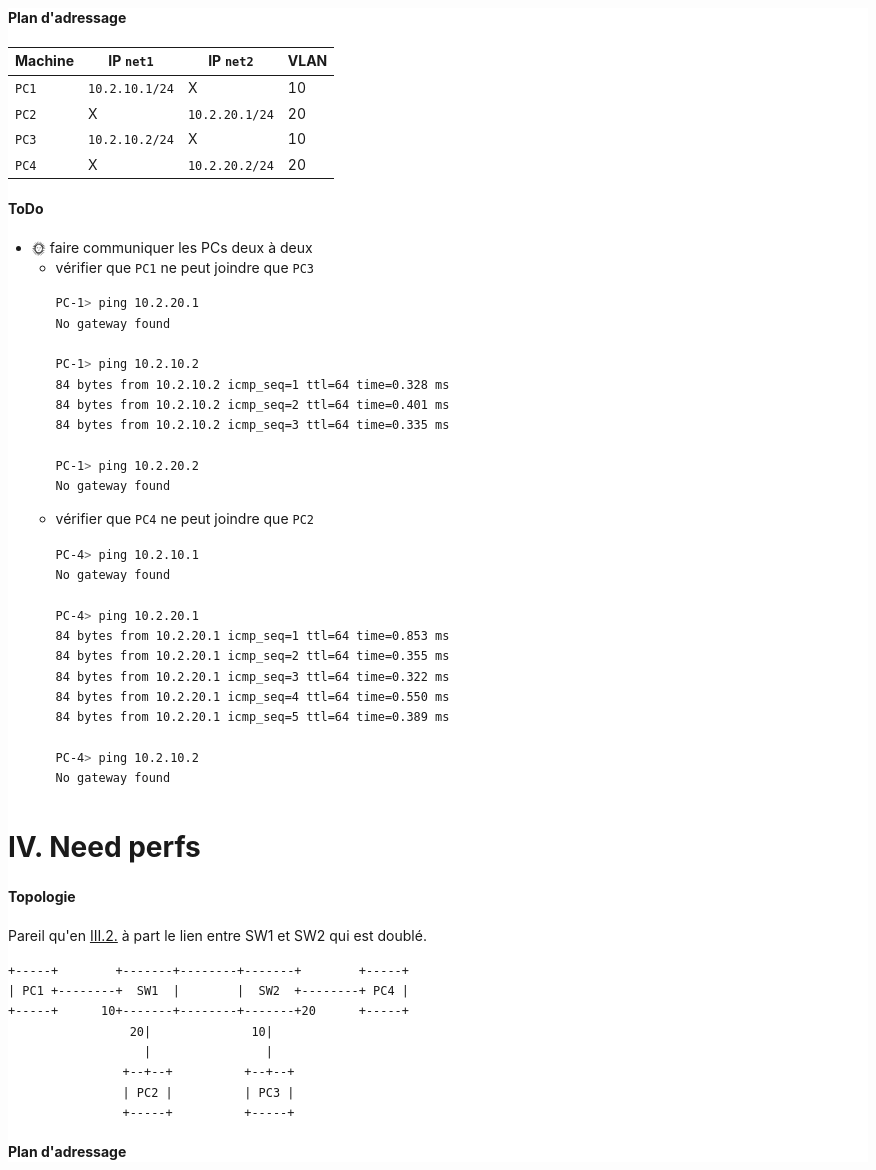 #### Plan d'adressage

Machine | IP `net1` | IP `net2` | VLAN
--- | --- | --- | ---
`PC1` | `10.2.10.1/24` | X | 10
`PC2` | X | `10.2.20.1/24` | 20
`PC3` | `10.2.10.2/24` | X | 10
`PC4` | X | `10.2.20.2/24` | 20

#### ToDo

* 🌞 faire communiquer les PCs deux à deux
  * vérifier que `PC1` ne peut joindre que `PC3`
    ```bash
    PC-1> ping 10.2.20.1
    No gateway found

    PC-1> ping 10.2.10.2
    84 bytes from 10.2.10.2 icmp_seq=1 ttl=64 time=0.328 ms
    84 bytes from 10.2.10.2 icmp_seq=2 ttl=64 time=0.401 ms
    84 bytes from 10.2.10.2 icmp_seq=3 ttl=64 time=0.335 ms
    
    PC-1> ping 10.2.20.2
    No gateway found
    ```
  * vérifier que `PC4` ne peut joindre que `PC2`
    ```bash
    PC-4> ping 10.2.10.1
    No gateway found

    PC-4> ping 10.2.20.1
    84 bytes from 10.2.20.1 icmp_seq=1 ttl=64 time=0.853 ms
    84 bytes from 10.2.20.1 icmp_seq=2 ttl=64 time=0.355 ms
    84 bytes from 10.2.20.1 icmp_seq=3 ttl=64 time=0.322 ms
    84 bytes from 10.2.20.1 icmp_seq=4 ttl=64 time=0.550 ms
    84 bytes from 10.2.20.1 icmp_seq=5 ttl=64 time=0.389 ms

    PC-4> ping 10.2.10.2
    No gateway found
    ```

# IV. Need perfs

#### Topologie

Pareil qu'en [III.2.](#2-avec-trunk) à part le lien entre SW1 et SW2 qui est doublé.

```
+-----+        +-------+--------+-------+        +-----+
| PC1 +--------+  SW1  |        |  SW2  +--------+ PC4 |
+-----+      10+-------+--------+-------+20      +-----+
                 20|              10|
                   |                |
                +--+--+          +--+--+
                | PC2 |          | PC3 |
                +-----+          +-----+

```
#### Plan d'adressage
